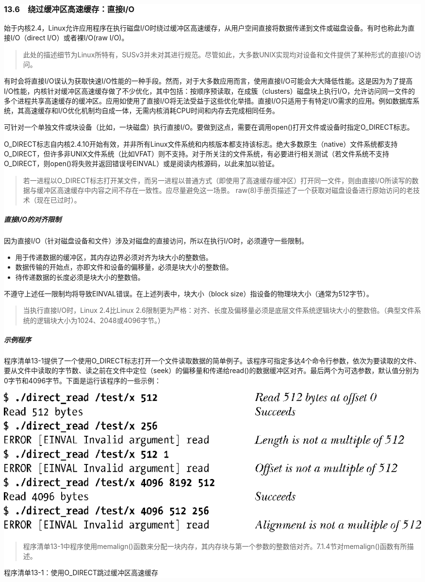 ### 13.6　绕过缓冲区高速缓存：直接I/O

始于内核2.4，Linux允许应用程序在执行磁盘I/O时绕过缓冲区高速缓存，从用户空间直接将数据传递到文件或磁盘设备。有时也称此为直接I/O（direct I/O）或者裸I/O(raw I/O)。

> 此处的描述细节为Linux所特有，SUSv3并未对其进行规范。尽管如此，大多数UNIX实现均对设备和文件提供了某种形式的直接I/O访问。

有时会将直接I/O误认为获取快速I/O性能的一种手段。然而，对于大多数应用而言，使用直接I/O可能会大大降低性能。这是因为为了提高I/O性能，内核针对缓冲区高速缓存做了不少优化，其中包括：按顺序预读取，在成簇（clusters）磁盘块上执行I/O，允许访问同一文件的多个进程共享高速缓存的缓冲区。应用如使用了直接I/O将无法受益于这些优化举措。直接I/O只适用于有特定I/O需求的应用。例如数据库系统，其高速缓存和I/O优化机制均自成一体，无需内核消耗CPU时间和内存去完成相同任务。

可针对一个单独文件或块设备（比如，一块磁盘）执行直接I/O。要做到这点，需要在调用open()打开文件或设备时指定O_DIRECT标志。

O_DIRECT标志自内核2.4.10开始有效，并非所有Linux文件系统和内核版本都支持该标志。绝大多数原生（native）文件系统都支持O_DIRECT，但许多非UNIX文件系统（比如VFAT）则不支持。对于所关注的文件系统，有必要进行相关测试（若文件系统不支持O_DIRECT，则open()将失败并返回错误号EINVAL）或是阅读内核源码，以此来加以验证。

> 若一进程以O_DIRECT标志打开某文件，而另一进程以普通方式（即使用了高速缓存缓冲区）打开同一文件，则由直接I/O所读写的数据与缓冲区高速缓存中内容之间不存在一致性。应尽量避免这一场景。
> raw(8)手册页描述了一个获取对磁盘设备进行原始访问的老技术（现在已过时）。

##### 直接I/O的对齐限制

因为直接I/O（针对磁盘设备和文件）涉及对磁盘的直接访问，所以在执行I/O时，必须遵守一些限制。

+ 用于传递数据的缓冲区，其内存边界必须对齐为块大小的整数倍。
+ 数据传输的开始点，亦即文件和设备的偏移量，必须是块大小的整数倍。
+ 待传递数据的长度必须是块大小的整数倍。

不遵守上述任一限制均将导致EINVAL错误。在上述列表中，块大小（block size）指设备的物理块大小（通常为512字节）。

> 当执行直接I/O时，Linux 2.4比Linux 2.6限制更为严格：对齐、长度及偏移量必须是底层文件系统逻辑块大小的整数倍。（典型文件系统的逻辑块大小为1024、2048或4096字节。）

##### 示例程序

程序清单13-1提供了一个使用O_DIRECT标志打开一个文件读取数据的简单例子。该程序可指定多达4个命令行参数，依次为要读取的文件、要从文件中读取的字节数、读之前在文件中定位（seek）的偏移量和传递给read()的数据缓冲区对齐。最后两个为可选参数，默认值分别为0字节和4096字节。下面是运行该程序的一些示例：



![295.png](../images/295.png)
> 程序清单13-1中程序使用memalign()函数来分配一块内存，其内存块与第一个参数的整数倍对齐。7.1.4节对memalign()函数有所描述。

程序清单13-1：使用O_DIRECT跳过缓冲区高速缓存
